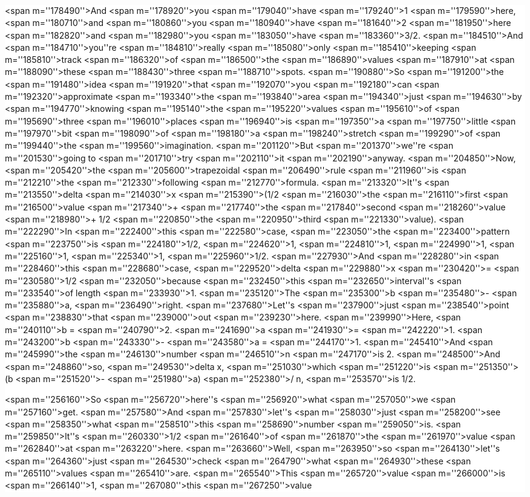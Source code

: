   <span m=''178490''>And</span> <span m=''178920''>you</span> <span m=''179040''>have</span>
  <span m=''179240''>1</span> <span m=''179590''>here,</span> <span m=''180710''>and</span>
  <span m=''180860''>you</span> <span m=''180940''>have</span> <span m=''181640''>2</span>
  <span m=''181950''>here</span> <span m=''182820''>and</span> <span m=''182980''>you</span>
  <span m=''183050''>have</span> <span m=''183360''>3/2.</span> <span m=''184510''>And</span>
  <span m=''184710''>you''re</span> <span m=''184810''>really</span> <span m=''185080''>only</span>
  <span m=''185410''>keeping</span> <span m=''185810''>track</span> <span m=''186320''>of</span>
  <span m=''186500''>the</span> <span m=''186890''>values</span> <span m=''187910''>at</span>
  <span m=''188090''>these</span> <span m=''188430''>three</span> <span m=''188710''>spots.</span>
  <span m=''190880''>So</span> <span m=''191200''>the</span> <span m=''191480''>idea</span>
  <span m=''191920''>that</span> <span m=''192070''>you</span> <span m=''192180''>can</span>
  <span m=''192320''>approximate</span> <span m=''193340''>the</span> <span m=''193840''>area</span>
  <span m=''194340''>just</span> <span m=''194630''>by</span> <span m=''194770''>knowing</span>
  <span m=''195140''>the</span> <span m=''195220''>values</span> <span m=''195610''>of</span>
  <span m=''195690''>three</span> <span m=''196010''>places</span> <span m=''196940''>is</span>
  <span m=''197350''>a</span> <span m=''197750''>little</span> <span m=''197970''>bit</span>
  <span m=''198090''>of</span> <span m=''198180''>a</span> <span m=''198240''>stretch</span>
  <span m=''199290''>of</span> <span m=''199440''>the</span> <span m=''199560''>imagination.</span>
  <span m=''201120''>But</span> <span m=''201370''>we''re</span> <span m=''201530''>going
  to</span> <span m=''201710''>try</span> <span m=''202110''>it</span> <span m=''202190''>anyway.</span>
  <span m=''204850''>Now,</span> <span m=''205420''>the</span> <span m=''205600''>trapezoidal</span>
  <span m=''206490''>rule</span> <span m=''211960''>is</span> <span m=''212210''>the</span>
  <span m=''212330''>following</span> <span m=''212770''>formula.</span> <span m=''213320''>It''s</span>
  <span m=''213550''>delta</span> <span m=''214030''>x</span> <span m=''215390''>(1/2</span>
  <span m=''216030''>the</span> <span m=''216110''>first</span> <span m=''216500''>value</span>
  <span m=''217340''>+</span> <span m=''217740''>the</span> <span m=''217840''>second</span>
  <span m=''218260''>value</span> <span m=''218980''>+ 1/2</span> <span m=''220850''>the</span>
  <span m=''220950''>third</span> <span m=''221330''>value).</span> <span m=''222290''>In</span>
  <span m=''222400''>this</span> <span m=''222580''>case,</span> <span m=''223050''>the</span>
  <span m=''223400''>pattern</span> <span m=''223750''>is</span> <span m=''224180''>1/2,</span>
  <span m=''224620''>1,</span> <span m=''224810''>1,</span> <span m=''224990''>1,</span>
  <span m=''225160''>1,</span> <span m=''225340''>1,</span> <span m=''225960''>1/2.</span>
  <span m=''227930''>And</span> <span m=''228280''>in</span> <span m=''228460''>this</span>
  <span m=''228680''>case,</span> <span m=''229520''>delta</span> <span m=''229880''>x</span>
  <span m=''230420''>=</span> <span m=''230580''>1/2</span> <span m=''232050''>because</span>
  <span m=''232450''>this</span> <span m=''232650''>interval''s</span> <span m=''233540''>of
  length</span> <span m=''233930''>1.</span> <span m=''235120''>The</span> <span m=''235300''>b</span>
  <span m=''235480''>-</span> <span m=''235880''>a,</span> <span m=''236490''>right.</span>
  <span m=''237680''>Let''s</span> <span m=''237900''>just</span> <span m=''238540''>point</span>
  <span m=''238830''>that</span> <span m=''239000''>out</span> <span m=''239230''>here.</span>
  <span m=''239990''>Here,</span> <span m=''240110''>b =</span> <span m=''240790''>2.</span>
  <span m=''241690''>a</span> <span m=''241930''>=</span> <span m=''242220''>1.</span>
  <span m=''243200''>b</span> <span m=''243330''>-</span> <span m=''243580''>a =</span>
  <span m=''244170''>1.</span> <span m=''245410''>And</span> <span m=''245990''>the</span>
  <span m=''246130''>number</span> <span m=''246510''>n</span> <span m=''247170''>is
  2.</span> <span m=''248500''>And</span> <span m=''248860''>so,</span> <span m=''249530''>delta
  x,</span> <span m=''251030''>which</span> <span m=''251220''>is</span> <span m=''251350''>(b</span>
  <span m=''251520''>-</span> <span m=''251980''>a)</span> <span m=''252380''>/ n,</span>
  <span m=''253570''>is 1/2.</span> </p><p><span m=''256160''>So</span> <span m=''256720''>here''s</span>
  <span m=''256920''>what</span> <span m=''257050''>we</span> <span m=''257160''>get.</span>
  <span m=''257580''>And</span> <span m=''257830''>let''s</span> <span m=''258030''>just</span>
  <span m=''258200''>see</span> <span m=''258350''>what</span> <span m=''258510''>this</span>
  <span m=''258690''>number</span> <span m=''259050''>is.</span> <span m=''259850''>It''s</span>
  <span m=''260330''>1/2</span> <span m=''261640''>of</span> <span m=''261870''>the</span>
  <span m=''261970''>value</span> <span m=''262840''>at</span> <span m=''263220''>here.</span>
  <span m=''263660''>Well,</span> <span m=''263950''>so</span> <span m=''264130''>let''s</span>
  <span m=''264360''>just</span> <span m=''264530''>check</span> <span m=''264790''>what</span>
  <span m=''264930''>these</span> <span m=''265110''>values</span> <span m=''265410''>are.</span>
  <span m=''265540''>This</span> <span m=''265720''>value</span> <span m=''266000''>is</span>
  <span m=''266140''>1,</span> <span m=''267080''>this</span> <span m=''267250''>value</span>